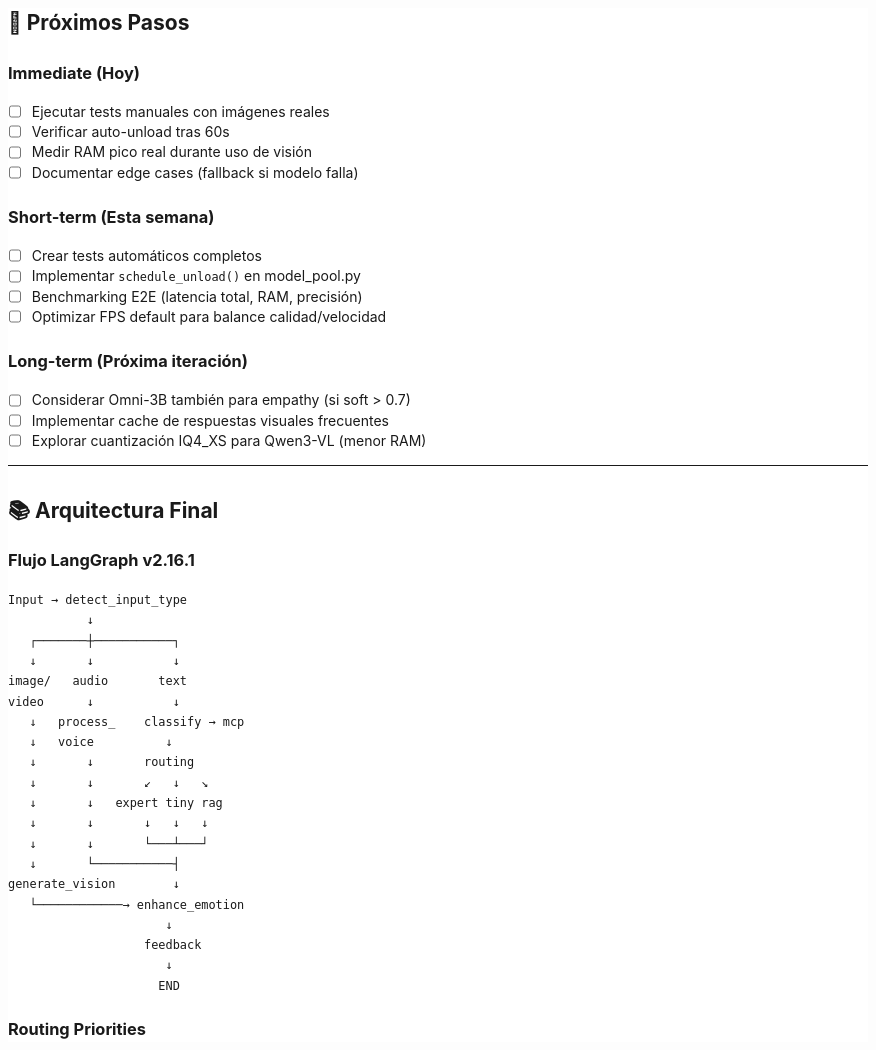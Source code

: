 
## 🚀 Próximos Pasos

### Immediate (Hoy)
- [ ] Ejecutar tests manuales con imágenes reales
- [ ] Verificar auto-unload tras 60s
- [ ] Medir RAM pico real durante uso de visión
- [ ] Documentar edge cases (fallback si modelo falla)

### Short-term (Esta semana)
- [ ] Crear tests automáticos completos
- [ ] Implementar `schedule_unload()` en model_pool.py
- [ ] Benchmarking E2E (latencia total, RAM, precisión)
- [ ] Optimizar FPS default para balance calidad/velocidad

### Long-term (Próxima iteración)
- [ ] Considerar Omni-3B también para empathy (si soft > 0.7)
- [ ] Implementar cache de respuestas visuales frecuentes
- [ ] Explorar cuantización IQ4_XS para Qwen3-VL (menor RAM)

---

## 📚 Arquitectura Final

### Flujo LangGraph v2.16.1

```
Input → detect_input_type
           ↓
   ┌───────┼───────────┐
   ↓       ↓           ↓
image/   audio       text
video      ↓           ↓
   ↓   process_    classify → mcp
   ↓   voice          ↓
   ↓       ↓       routing
   ↓       ↓       ↙   ↓   ↘
   ↓       ↓   expert tiny rag
   ↓       ↓       ↓   ↓   ↓
   ↓       ↓       └───┴───┘
   ↓       └───────────┤
generate_vision        ↓
   └────────────→ enhance_emotion
                      ↓
                   feedback
                      ↓
                     END
```

### Routing Priorities
